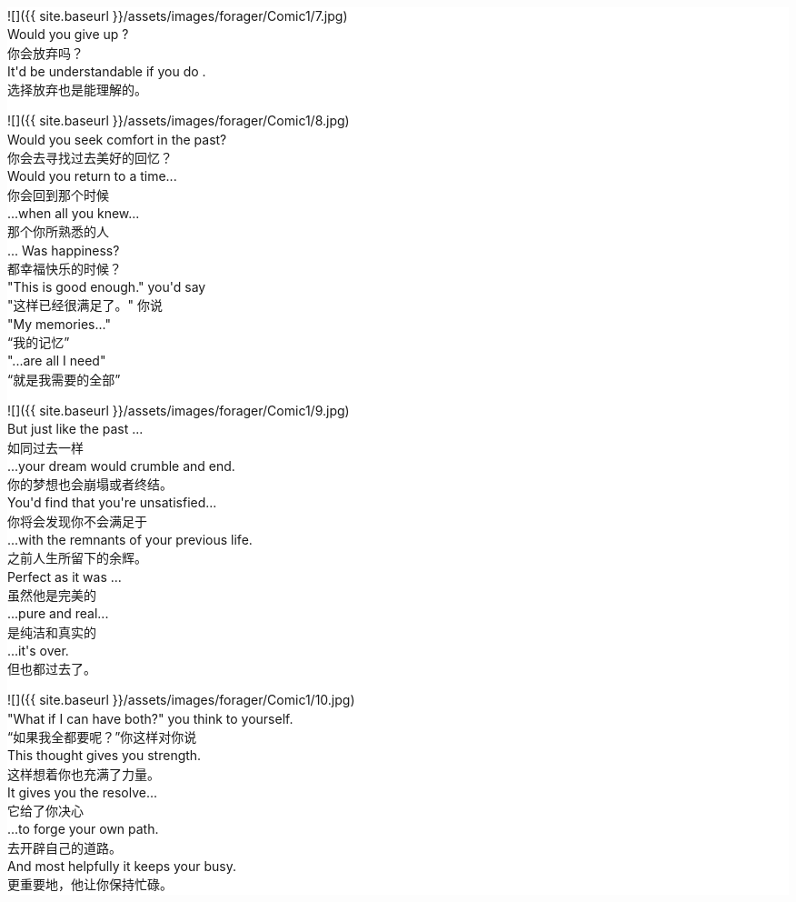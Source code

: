 ![]({{ site.baseurl }}/assets/images/forager/Comic1/7.jpg)<br/>
Would you give up ?<br/>
你会放弃吗？<br/>
It'd be understandable if you do .<br/>
选择放弃也是能理解的。<br/>

![]({{ site.baseurl }}/assets/images/forager/Comic1/8.jpg)<br/>
Would you seek comfort in the past?<br/>
你会去寻找过去美好的回忆？<br/>
Would you return to a time...<br/>
你会回到那个时候<br/>
...when all you knew...<br/>
那个你所熟悉的人<br/>
... Was happiness?<br/>
都幸福快乐的时候？<br/>
"This is good enough." you'd say<br/>
"这样已经很满足了。" 你说<br/>
"My memories..."<br/>
“我的记忆”<br/>
"...are all I need"<br/>
“就是我需要的全部”<br/>

![]({{ site.baseurl }}/assets/images/forager/Comic1/9.jpg)<br/>
But just like the past ...<br/>
如同过去一样<br/>
...your dream would crumble and end.<br/>
你的梦想也会崩塌或者终结。<br/>
You'd find that you're unsatisfied...<br/>
你将会发现你不会满足于<br/>
...with the remnants of your previous life.<br/>
之前人生所留下的余辉。<br/>
Perfect as it was ...<br/>
虽然他是完美的<br/>
...pure and real...<br/>
是纯洁和真实的<br/>
...it's over.<br/>
但也都过去了。<br/>

![]({{ site.baseurl }}/assets/images/forager/Comic1/10.jpg)<br/>
"What if I can have both?" you think to yourself.<br/>
“如果我全都要呢？”你这样对你说<br/>
This thought gives you strength.<br/>
这样想着你也充满了力量。<br/>
It gives you the resolve...<br/>
它给了你决心<br/>
...to forge your own path.<br/>
去开辟自己的道路。<br/>
And most helpfully it keeps your busy.<br/>
更重要地，他让你保持忙碌。<br/>
